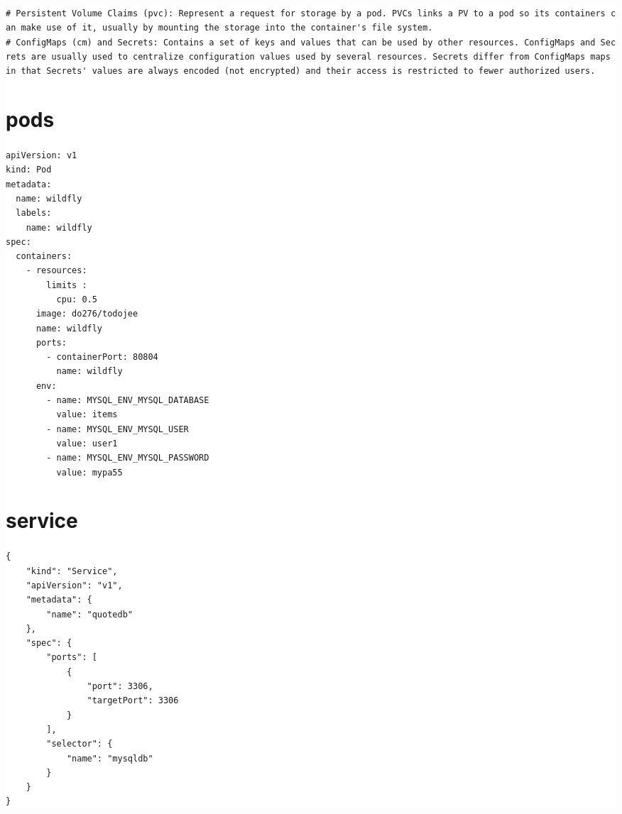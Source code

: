 	# Persistent Volume Claims (pvc): Represent a request for storage by a pod. PVCs links a PV to a pod so its containers can make use of it, usually by mounting the storage into the container's file system.
	# ConfigMaps (cm) and Secrets: Contains a set of keys and values that can be used by other resources. ConfigMaps and Secrets are usually used to centralize configuration values used by several resources. Secrets differ from ConfigMaps maps in that Secrets' values are always encoded (not encrypted) and their access is restricted to fewer authorized users.

# pods

	apiVersion: v1
	kind: Pod
	metadata:
	  name: wildfly
	  labels:
	    name: wildfly
	spec:
	  containers:
		- resources:
			limits :
			  cpu: 0.5
		  image: do276/todojee
		  name: wildfly
		  ports:
			- containerPort: 80804
			  name: wildfly
		  env:
			- name: MYSQL_ENV_MYSQL_DATABASE
			  value: items
			- name: MYSQL_ENV_MYSQL_USER
			  value: user1
			- name: MYSQL_ENV_MYSQL_PASSWORD
			  value: mypa55

# service

	{
		"kind": "Service", 
		"apiVersion": "v1",
		"metadata": {
			"name": "quotedb" 
		},
		"spec": {
			"ports": [ 
				{
					"port": 3306,
					"targetPort": 3306
				}
			],
			"selector": {
				"name": "mysqldb" 
			}
		}
	}
